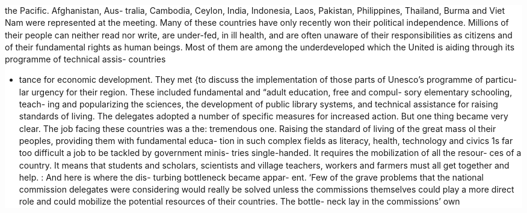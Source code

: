 the Pacific. Afghanistan, Aus- 
tralia, Cambodia, Ceylon, India, 
Indonesia, Laos, Pakistan, 
Philippines, Thailand, Burma 
and Viet Nam were represented at 
the meeting. 
Many of these countries have 
only recently won their political 
independence. Millions of their 
people can neither read nor 
write, are under-fed, in ill health, 
and are often unaware of their 
responsibilities as citizens and of 
their fundamental rights as 
human beings. Most of them 
are among the underdeveloped 
which the United 
is aiding through its 
programme of technical assis- 
countries 
- tance for economic development. 
They met {to discuss the 
implementation of those parts of 
Unesco’s programme of particu- 
lar urgency for their region. 
These included fundamental and 
“adult education, free and compul- 
sory elementary schooling, teach- 
ing and popularizing the sciences, 
the development of public library 
systems, and technical assistance 
for raising standards of living. 
The delegates adopted a 
number of specific measures for 
increased action. But one thing 
became very clear. The job 
facing these countries was a 
the: 
tremendous one. Raising the 
standard of living of the great 
mass ol their peoples, providing 
them with fundamental educa- 
tion in such complex fields as 
literacy, health, technology and 
civics 1s far too difficult a job to 
be tackled by government minis- 
tries single-handed. It requires 
the mobilization of all the resour- 
ces of a country. It means that 
students and scholars, scientists 
and village teachers, workers and 
farmers must all get together and 
help. : 
And here is where the dis- 
turbing bottleneck became appar- 
ent. ‘Few of the grave problems 
that the national commission 
delegates were considering would 
really be solved unless the 
commissions themselves could 
play a more direct role and could 
mobilize the potential resources 
of their countries. The bottle- 
neck lay in the commissions’ own 